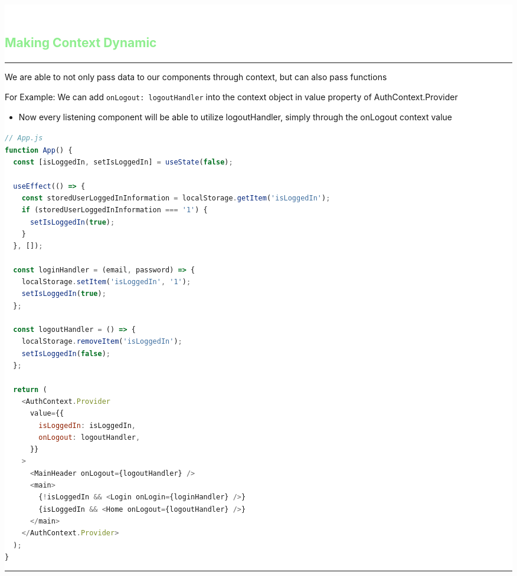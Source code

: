 <br>

## <span style="color:lightgreen">Making Context Dynamic</span>

---

We are able to not only pass data to our components through context, but can also pass functions

For Example: We can add `onLogout: logoutHandler` into the context object in value property of AuthContext.Provider

- Now every listening component will be able to utilize logoutHandler, simply through the onLogout context value

```javascript
// App.js
function App() {
  const [isLoggedIn, setIsLoggedIn] = useState(false);

  useEffect(() => {
    const storedUserLoggedInInformation = localStorage.getItem('isLoggedIn');
    if (storedUserLoggedInInformation === '1') {
      setIsLoggedIn(true);
    }
  }, []);

  const loginHandler = (email, password) => {
    localStorage.setItem('isLoggedIn', '1');
    setIsLoggedIn(true);
  };

  const logoutHandler = () => {
    localStorage.removeItem('isLoggedIn');
    setIsLoggedIn(false);
  };

  return (
    <AuthContext.Provider
      value={{
        isLoggedIn: isLoggedIn,
        onLogout: logoutHandler,
      }}
    >
      <MainHeader onLogout={logoutHandler} />
      <main>
        {!isLoggedIn && <Login onLogin={loginHandler} />}
        {isLoggedIn && <Home onLogout={logoutHandler} />}
      </main>
    </AuthContext.Provider>
  );
}
```

---